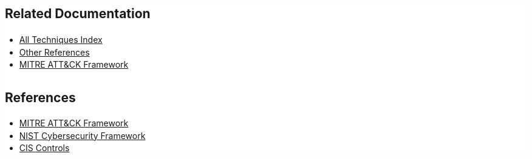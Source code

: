 ## Related Documentation

- [All Techniques Index](All_Techniques_Index.md)
- [Other References](Other_References.md)
- [MITRE ATT&CK Framework](https://attack.mitre.org/)

## References

- [MITRE ATT&CK Framework](https://attack.mitre.org/)
- [NIST Cybersecurity Framework](https://www.nist.gov/cyberframework)
- [CIS Controls](https://www.cisecurity.org/controls/)
